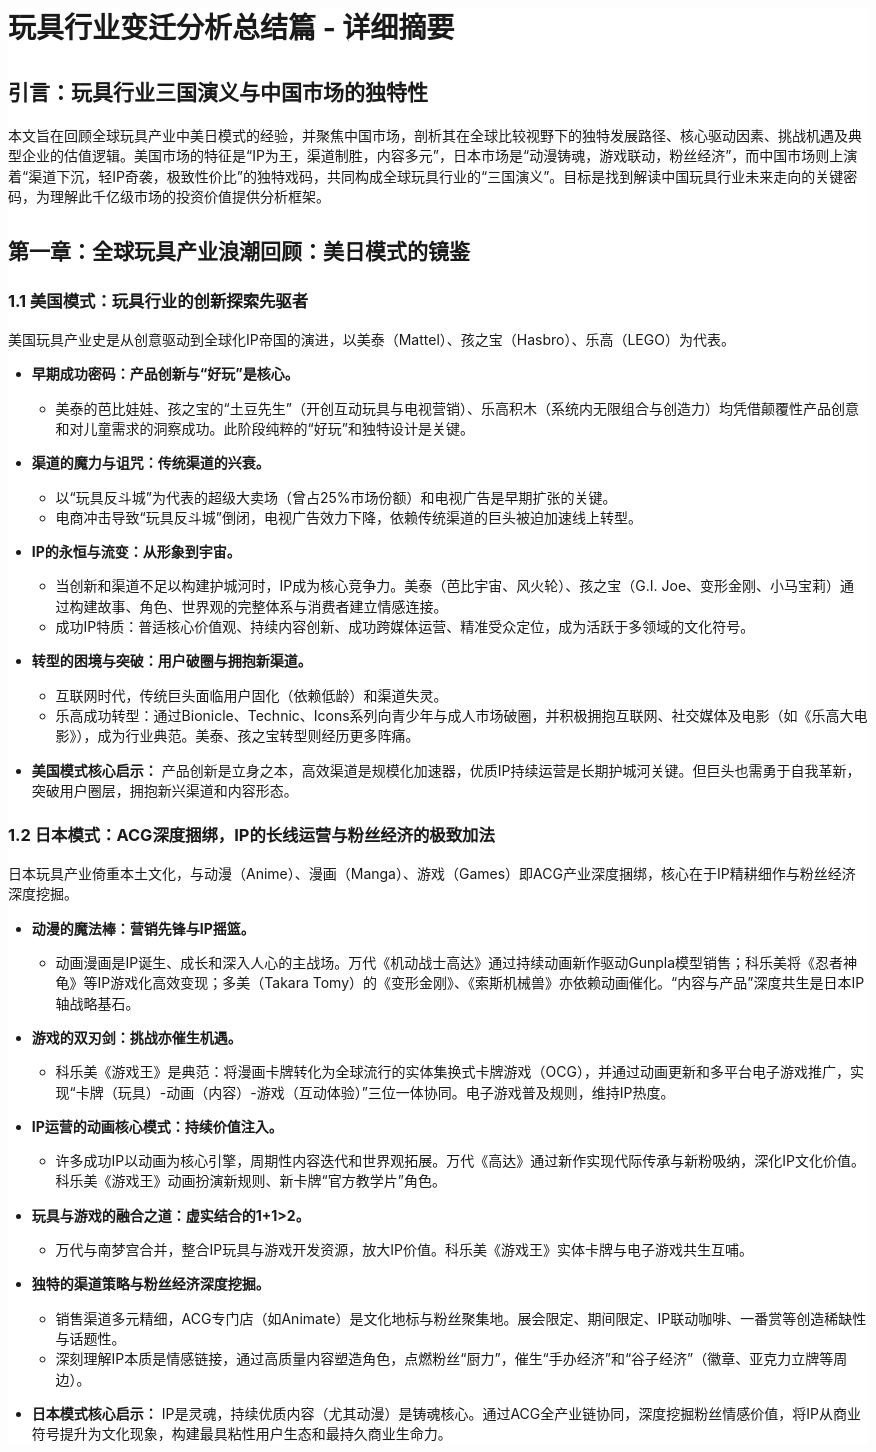 # 玩具行业变迁分析总结篇 - 详细摘要

## 引言：玩具行业三国演义与中国市场的独特性

本文旨在回顾全球玩具产业中美日模式的经验，并聚焦中国市场，剖析其在全球比较视野下的独特发展路径、核心驱动因素、挑战机遇及典型企业的估值逻辑。美国市场的特征是“IP为王，渠道制胜，内容多元”，日本市场是“动漫铸魂，游戏联动，粉丝经济”，而中国市场则上演着“渠道下沉，轻IP奇袭，极致性价比”的独特戏码，共同构成全球玩具行业的“三国演义”。目标是找到解读中国玩具行业未来走向的关键密码，为理解此千亿级市场的投资价值提供分析框架。

## 第一章：全球玩具产业浪潮回顾：美日模式的镜鉴

### 1.1 美国模式：玩具行业的创新探索先驱者

美国玩具产业史是从创意驱动到全球化IP帝国的演进，以美泰（Mattel）、孩之宝（Hasbro）、乐高（LEGO）为代表。

*   **早期成功密码：产品创新与“好玩”是核心。**
    *   美泰的芭比娃娃、孩之宝的“土豆先生”（开创互动玩具与电视营销）、乐高积木（系统内无限组合与创造力）均凭借颠覆性产品创意和对儿童需求的洞察成功。此阶段纯粹的“好玩”和独特设计是关键。

*   **渠道的魔力与诅咒：传统渠道的兴衰。**
    *   以“玩具反斗城”为代表的超级大卖场（曾占25%市场份额）和电视广告是早期扩张的关键。
    *   电商冲击导致“玩具反斗城”倒闭，电视广告效力下降，依赖传统渠道的巨头被迫加速线上转型。

*   **IP的永恒与流变：从形象到宇宙。**
    *   当创新和渠道不足以构建护城河时，IP成为核心竞争力。美泰（芭比宇宙、风火轮）、孩之宝（G.I. Joe、变形金刚、小马宝莉）通过构建故事、角色、世界观的完整体系与消费者建立情感连接。
    *   成功IP特质：普适核心价值观、持续内容创新、成功跨媒体运营、精准受众定位，成为活跃于多领域的文化符号。

*   **转型的困境与突破：用户破圈与拥抱新渠道。**
    *   互联网时代，传统巨头面临用户固化（依赖低龄）和渠道失灵。
    *   乐高成功转型：通过Bionicle、Technic、Icons系列向青少年与成人市场破圈，并积极拥抱互联网、社交媒体及电影（如《乐高大电影》），成为行业典范。美泰、孩之宝转型则经历更多阵痛。

*   **美国模式核心启示：** 产品创新是立身之本，高效渠道是规模化加速器，优质IP持续运营是长期护城河关键。但巨头也需勇于自我革新，突破用户圈层，拥抱新兴渠道和内容形态。

### 1.2 日本模式：ACG深度捆绑，IP的长线运营与粉丝经济的极致加法

日本玩具产业倚重本土文化，与动漫（Anime）、漫画（Manga）、游戏（Games）即ACG产业深度捆绑，核心在于IP精耕细作与粉丝经济深度挖掘。

*   **动漫的魔法棒：营销先锋与IP摇篮。**
    *   动画漫画是IP诞生、成长和深入人心的主战场。万代《机动战士高达》通过持续动画新作驱动Gunpla模型销售；科乐美将《忍者神龟》等IP游戏化高效变现；多美（Takara Tomy）的《变形金刚》、《索斯机械兽》亦依赖动画催化。“内容与产品”深度共生是日本IP轴战略基石。

*   **游戏的双刃剑：挑战亦催生机遇。**
    *   科乐美《游戏王》是典范：将漫画卡牌转化为全球流行的实体集换式卡牌游戏（OCG），并通过动画更新和多平台电子游戏推广，实现“卡牌（玩具）-动画（内容）-游戏（互动体验）”三位一体协同。电子游戏普及规则，维持IP热度。

*   **IP运营的动画核心模式：持续价值注入。**
    *   许多成功IP以动画为核心引擎，周期性内容迭代和世界观拓展。万代《高达》通过新作实现代际传承与新粉吸纳，深化IP文化价值。科乐美《游戏王》动画扮演新规则、新卡牌“官方教学片”角色。

*   **玩具与游戏的融合之道：虚实结合的1+1>2。**
    *   万代与南梦宫合并，整合IP玩具与游戏开发资源，放大IP价值。科乐美《游戏王》实体卡牌与电子游戏共生互哺。

*   **独特的渠道策略与粉丝经济深度挖掘。**
    *   销售渠道多元精细，ACG专门店（如Animate）是文化地标与粉丝聚集地。展会限定、期间限定、IP联动咖啡、一番赏等创造稀缺性与话题性。
    *   深刻理解IP本质是情感链接，通过高质量内容塑造角色，点燃粉丝“厨力”，催生“手办经济”和“谷子经济”（徽章、亚克力立牌等周边）。

*   **日本模式核心启示：** IP是灵魂，持续优质内容（尤其动漫）是铸魂核心。通过ACG全产业链协同，深度挖掘粉丝情感价值，将IP从商业符号提升为文化现象，构建最具粘性用户生态和最持久商业生命力。
